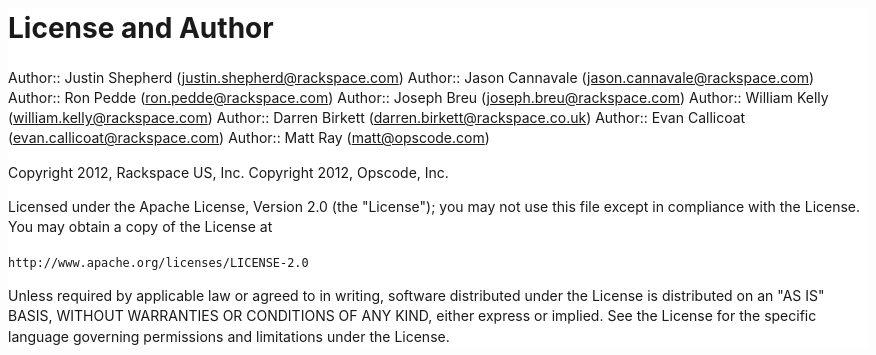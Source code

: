 
License and Author
==================

Author:: Justin Shepherd (<justin.shepherd@rackspace.com>)
Author:: Jason Cannavale (<jason.cannavale@rackspace.com>)
Author:: Ron Pedde (<ron.pedde@rackspace.com>)
Author:: Joseph Breu (<joseph.breu@rackspace.com>)
Author:: William Kelly (<william.kelly@rackspace.com>)
Author:: Darren Birkett (<darren.birkett@rackspace.co.uk>)
Author:: Evan Callicoat (<evan.callicoat@rackspace.com>)
Author:: Matt Ray (<matt@opscode.com>)

Copyright 2012, Rackspace US, Inc.
Copyright 2012, Opscode, Inc.

Licensed under the Apache License, Version 2.0 (the "License");
you may not use this file except in compliance with the License.
You may obtain a copy of the License at

    http://www.apache.org/licenses/LICENSE-2.0

Unless required by applicable law or agreed to in writing, software
distributed under the License is distributed on an "AS IS" BASIS,
WITHOUT WARRANTIES OR CONDITIONS OF ANY KIND, either express or implied.
See the License for the specific language governing permissions and
limitations under the License.
